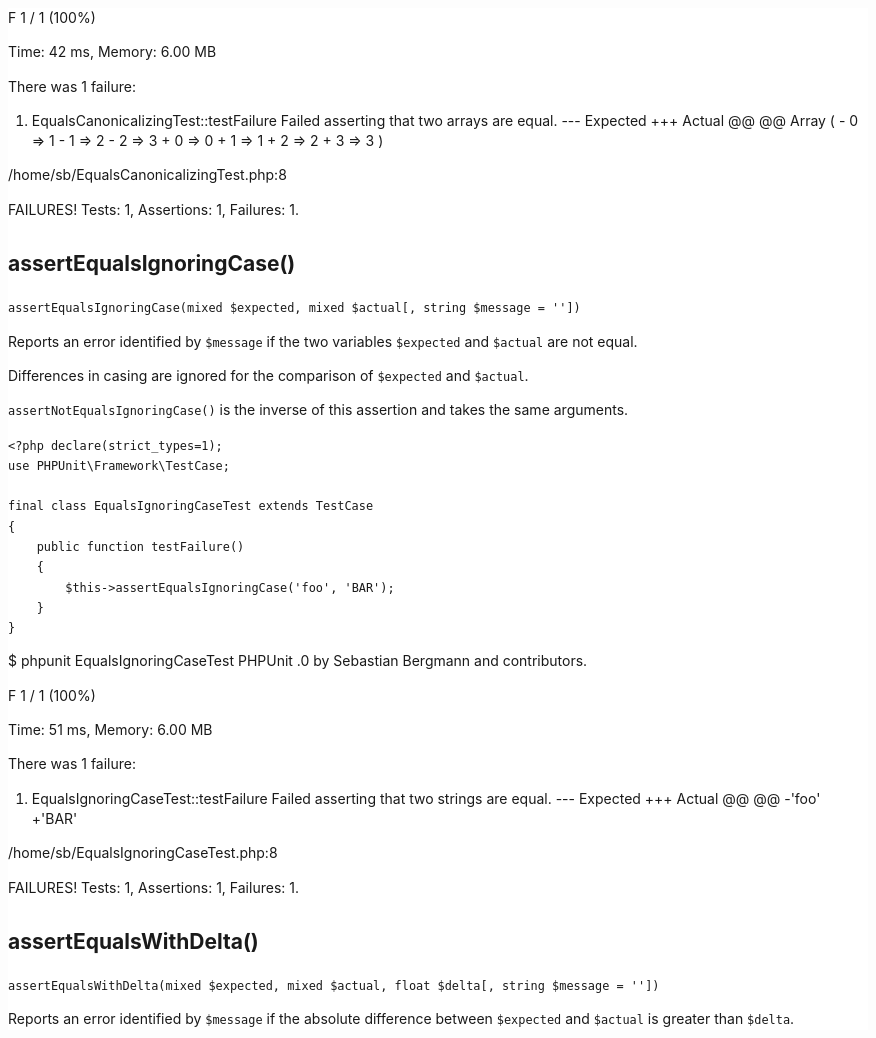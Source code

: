 F 1 / 1 (100%)

Time: 42 ms, Memory: 6.00 MB

There was 1 failure:

1) EqualsCanonicalizingTest::testFailure Failed asserting that two
arrays are equal. --- Expected +++ Actual @@ @@ Array ( - 0 =&gt; 1 - 1
=&gt; 2 - 2 =&gt; 3 + 0 =&gt; 0 + 1 =&gt; 1 + 2 =&gt; 2 + 3 =&gt; 3 )

/home/sb/EqualsCanonicalizingTest.php:8

FAILURES! Tests: 1, Assertions: 1, Failures: 1.

assertEqualsIgnoringCase()
--------------------------

`assertEqualsIgnoringCase(mixed $expected, mixed $actual[, string $message = ''])`

Reports an error identified by `$message` if the two variables
`$expected` and `$actual` are not equal.

Differences in casing are ignored for the comparison of `$expected` and
`$actual`.

`assertNotEqualsIgnoringCase()` is the inverse of this assertion and
takes the same arguments.

    <?php declare(strict_types=1);
    use PHPUnit\Framework\TestCase;

    final class EqualsIgnoringCaseTest extends TestCase
    {
        public function testFailure()
        {
            $this->assertEqualsIgnoringCase('foo', 'BAR');
        }
    }

$ phpunit EqualsIgnoringCaseTest PHPUnit .0 by Sebastian Bergmann and
contributors.

F 1 / 1 (100%)

Time: 51 ms, Memory: 6.00 MB

There was 1 failure:

1) EqualsIgnoringCaseTest::testFailure Failed asserting that two strings
are equal. --- Expected +++ Actual @@ @@ -'foo' +'BAR'

/home/sb/EqualsIgnoringCaseTest.php:8

FAILURES! Tests: 1, Assertions: 1, Failures: 1.

assertEqualsWithDelta()
-----------------------

`assertEqualsWithDelta(mixed $expected, mixed $actual, float $delta[, string $message = ''])`

Reports an error identified by `$message` if the absolute difference
between `$expected` and `$actual` is greater than `$delta`.
